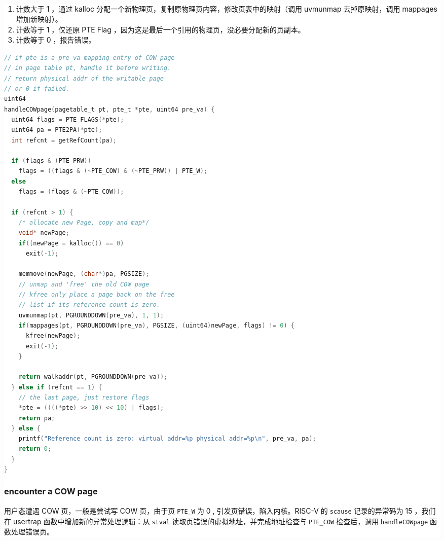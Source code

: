 1. 计数大于 1 ，通过 kalloc 分配一个新物理页，复制原物理页内容，修改页表中的映射（调用 uvmunmap 去掉原映射，调用 mappages 增加新映射）。
2. 计数等于 1 ，仅还原 PTE Flag ，因为这是最后一个引用的物理页，没必要分配新的页副本。
3. 计数等于 0 ，报告错误。

```c
// if pte is a pre_va mapping entry of COW page 
// in page table pt, handle it before writing.
// return physical addr of the writable page
// or 0 if failed.
uint64
handleCOWpage(pagetable_t pt, pte_t *pte, uint64 pre_va) {
  uint64 flags = PTE_FLAGS(*pte);
  uint64 pa = PTE2PA(*pte);
  int refcnt = getRefCount(pa);

  if (flags & (PTE_PRW))
    flags = ((flags & (~PTE_COW) & (~PTE_PRW)) | PTE_W);
  else
    flags = (flags & (~PTE_COW));

  if (refcnt > 1) {
    /* allocate new Page, copy and map*/
    void* newPage;
    if((newPage = kalloc()) == 0)
      exit(-1);

    memmove(newPage, (char*)pa, PGSIZE);
    // unmap and 'free' the old COW page
    // kfree only place a page back on the free 
    // list if its reference count is zero. 
    uvmunmap(pt, PGROUNDDOWN(pre_va), 1, 1);
    if(mappages(pt, PGROUNDDOWN(pre_va), PGSIZE, (uint64)newPage, flags) != 0) {
      kfree(newPage);
      exit(-1);
    }

    return walkaddr(pt, PGROUNDDOWN(pre_va));   
  } else if (refcnt == 1) {
    // the last page, just restore flags
    *pte = ((((*pte) >> 10) << 10) | flags);
    return pa;
  } else {
    printf("Reference count is zero: virtual addr=%p physical addr=%p\n", pre_va, pa);
    return 0;
  }
}
```

### encounter a COW page

用户态遭遇 COW 页，一般是尝试写 COW 页，由于页 `PTE_W` 为 0 , 引发页错误，陷入内核。RISC-V 的 `scause` 记录的异常码为 15 ，我们在 usertrap 函数中增加新的异常处理逻辑：从 `stval` 读取页错误的虚拟地址，并完成地址检查与 `PTE_COW` 检查后，调用 `handleCOWpage` 函数处理错误页。
